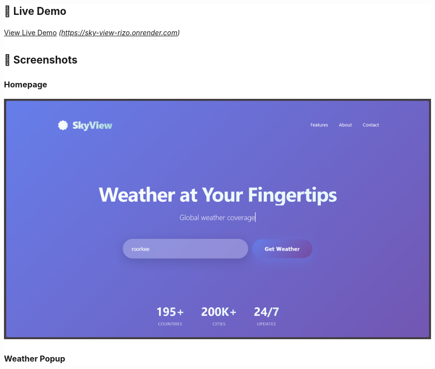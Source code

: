 ## 🚀 Live Demo

[View Live Demo](#) *(https://sky-view-rizo.onrender.com)*

## 📸 Screenshots

### Homepage
![Homepage](screenshots/homepage.png)

### Weather Popup